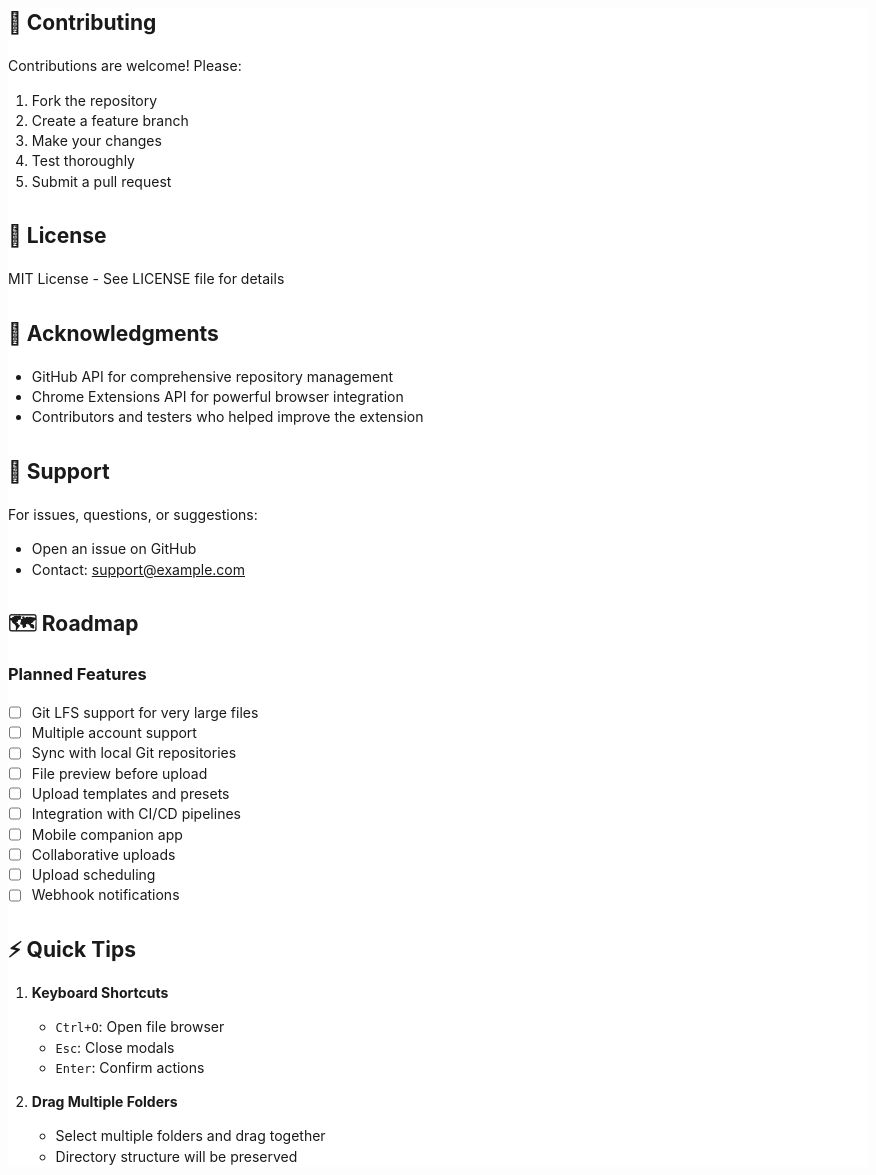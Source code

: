## 🤝 Contributing

Contributions are welcome! Please:

1. Fork the repository
2. Create a feature branch
3. Make your changes
4. Test thoroughly
5. Submit a pull request

## 📄 License

MIT License - See LICENSE file for details

## 🙏 Acknowledgments

- GitHub API for comprehensive repository management
- Chrome Extensions API for powerful browser integration
- Contributors and testers who helped improve the extension

## 📮 Support

For issues, questions, or suggestions:
- Open an issue on GitHub
- Contact: support@example.com

## 🗺️ Roadmap

### Planned Features
- [ ] Git LFS support for very large files
- [ ] Multiple account support
- [ ] Sync with local Git repositories
- [ ] File preview before upload
- [ ] Upload templates and presets
- [ ] Integration with CI/CD pipelines
- [ ] Mobile companion app
- [ ] Collaborative uploads
- [ ] Upload scheduling
- [ ] Webhook notifications

## ⚡ Quick Tips

1. **Keyboard Shortcuts**
   - `Ctrl+O`: Open file browser
   - `Esc`: Close modals
   - `Enter`: Confirm actions

2. **Drag Multiple Folders**
   - Select multiple folders and drag together
   - Directory structure will be preserved

